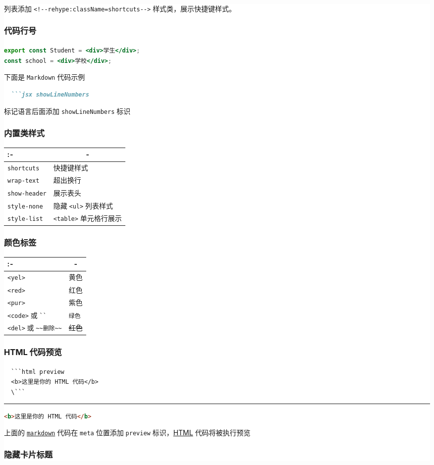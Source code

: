 列表添加 `<!--rehype:className=shortcuts-->` 样式类，展示快捷键样式。

### 代码行号

```jsx showLineNumbers
export const Student = <div>学生</div>;
const school = <div>学校</div>;
```

下面是 `Markdown` 代码示例

```markdown
  ```jsx showLineNumbers
```

标记语言后面添加 `showLineNumbers` 标识

### 内置类样式

:- | -
:- | -
`shortcuts` | 快捷键样式
`wrap-text` | 超出换行
`show-header` | 展示表头
`style-none` | 隐藏 `<ul>` 列表样式
`style-list` | `<table>` 单元格行展示


### 颜色标签

:- | -
:- | -
`<yel>` | <yel>黄色</yel>
`<red>` | <yel>红色</yel>
`<pur>` | <pur>紫色</pur>
`<code>` 或 <code>\`\`</code> | <code>绿</code>`色`
`<del>` 或 `~~删除~~` | <del>~~红色~~</del>


### HTML 代码预览

```
  ```html preview
  <b>这里是你的 HTML 代码</b>
  \```
```

---

```html preview
<b>这里是你的 HTML 代码</b>
```

上面的 [`markdown`](./markdown.md) 代码在 `meta` 位置添加 `preview` 标识，[HTML](./html.md) 代码将被执行预览

### 隐藏卡片标题

